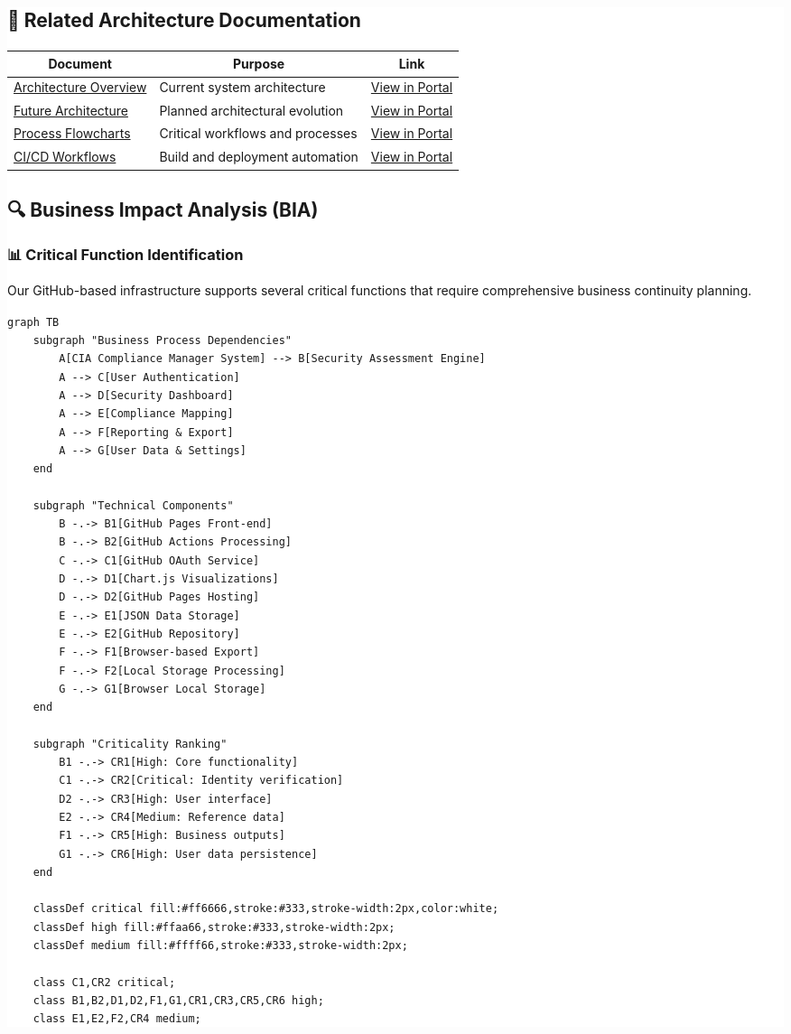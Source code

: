 ## 🏢 Related Architecture Documentation

| Document                                      | Purpose                          | Link                                                                                 |
| --------------------------------------------- | -------------------------------- | ------------------------------------------------------------------------------------ |
| [Architecture Overview](ARCHITECTURE.md)      | Current system architecture      | [View in Portal](https://hack23.github.io/cia-compliance-manager/documentation.html) |
| [Future Architecture](FUTURE_ARCHITECTURE.md) | Planned architectural evolution  | [View in Portal](https://hack23.github.io/cia-compliance-manager/documentation.html) |
| [Process Flowcharts](FLOWCHART.md)            | Critical workflows and processes | [View in Portal](https://hack23.github.io/cia-compliance-manager/documentation.html) |
| [CI/CD Workflows](WORKFLOWS.md)               | Build and deployment automation  | [View in Portal](https://hack23.github.io/cia-compliance-manager/documentation.html) |

## 🔍 Business Impact Analysis (BIA)

### 📊 Critical Function Identification

Our GitHub-based infrastructure supports several critical functions that require comprehensive business continuity planning.

```mermaid
graph TB
    subgraph "Business Process Dependencies"
        A[CIA Compliance Manager System] --> B[Security Assessment Engine]
        A --> C[User Authentication]
        A --> D[Security Dashboard]
        A --> E[Compliance Mapping]
        A --> F[Reporting & Export]
        A --> G[User Data & Settings]
    end

    subgraph "Technical Components"
        B -.-> B1[GitHub Pages Front-end]
        B -.-> B2[GitHub Actions Processing]
        C -.-> C1[GitHub OAuth Service]
        D -.-> D1[Chart.js Visualizations]
        D -.-> D2[GitHub Pages Hosting]
        E -.-> E1[JSON Data Storage]
        E -.-> E2[GitHub Repository]
        F -.-> F1[Browser-based Export]
        F -.-> F2[Local Storage Processing]
        G -.-> G1[Browser Local Storage]
    end

    subgraph "Criticality Ranking"
        B1 -.-> CR1[High: Core functionality]
        C1 -.-> CR2[Critical: Identity verification]
        D2 -.-> CR3[High: User interface]
        E2 -.-> CR4[Medium: Reference data]
        F1 -.-> CR5[High: Business outputs]
        G1 -.-> CR6[High: User data persistence]
    end

    classDef critical fill:#ff6666,stroke:#333,stroke-width:2px,color:white;
    classDef high fill:#ffaa66,stroke:#333,stroke-width:2px;
    classDef medium fill:#ffff66,stroke:#333,stroke-width:2px;

    class C1,CR2 critical;
    class B1,B2,D1,D2,F1,G1,CR1,CR3,CR5,CR6 high;
    class E1,E2,F2,CR4 medium;
```
